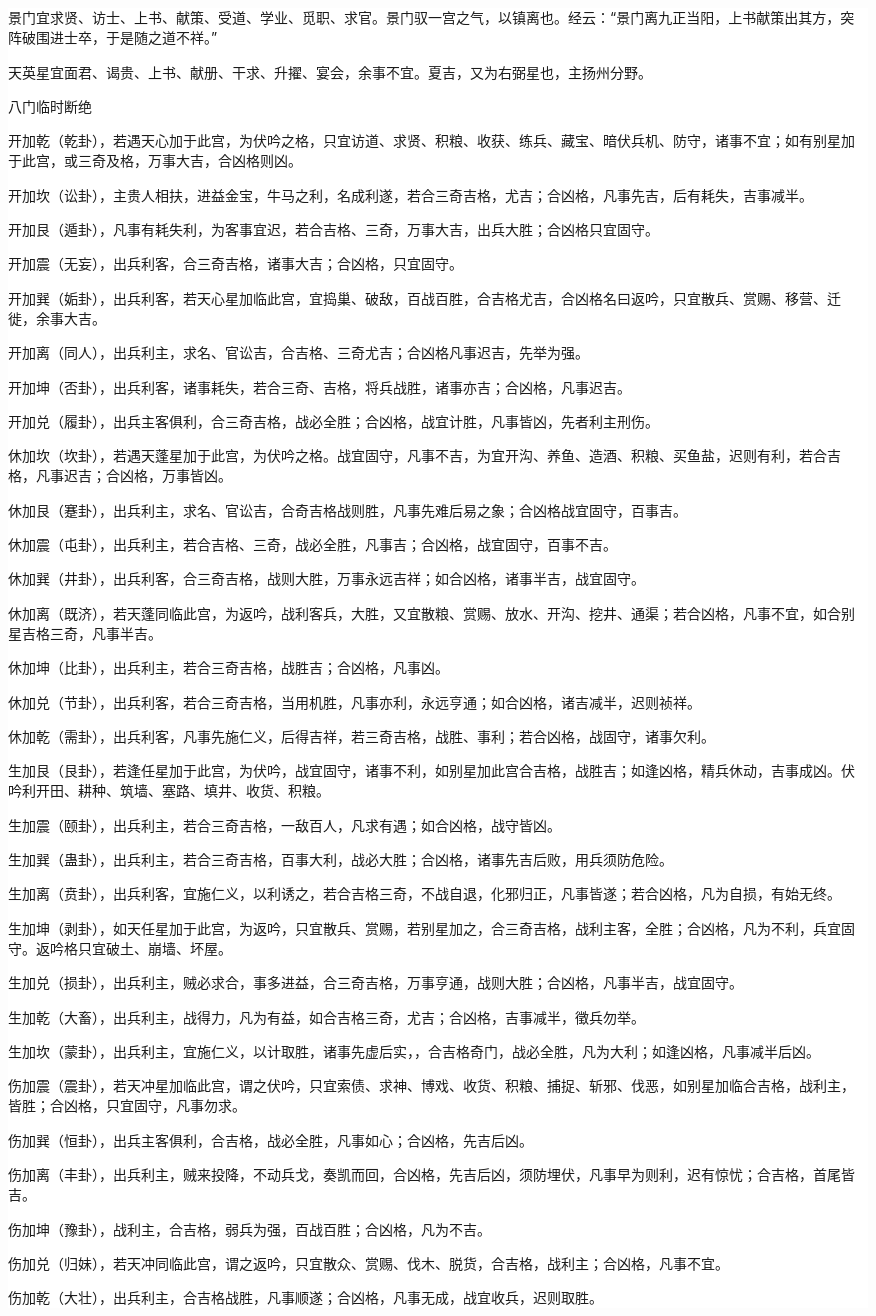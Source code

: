 景门宜求贤、访士、上书、献策、受道、学业、觅职、求官。景门驭一宫之气，以镇离也。经云：“景门离九正当阳，上书献策出其方，突阵破围进士卒，于是随之道不祥。”

天英星宜面君、谒贵、上书、献册、干求、升擢、宴会，余事不宜。夏吉，又为右弼星也，主扬州分野。

八门临时断绝

开加乾（乾卦），若遇天心加于此宫，为伏吟之格，只宜访道、求贤、积粮、收获、练兵、藏宝、暗伏兵机、防守，诸事不宜；如有别星加于此宫，或三奇及格，万事大吉，合凶格则凶。

开加坎（讼卦），主贵人相扶，进益金宝，牛马之利，名成利遂，若合三奇吉格，尤吉；合凶格，凡事先吉，后有耗失，吉事减半。

开加艮（遁卦），凡事有耗失利，为客事宜迟，若合吉格、三奇，万事大吉，出兵大胜；合凶格只宜固守。

开加震（无妄），出兵利客，合三奇吉格，诸事大吉；合凶格，只宜固守。

开加巽（姤卦），出兵利客，若天心星加临此宫，宜捣巢、破敌，百战百胜，合吉格尤吉，合凶格名曰返吟，只宜散兵、赏赐、移营、迁徙，余事大吉。

开加离（同人），出兵利主，求名、官讼吉，合吉格、三奇尤吉；合凶格凡事迟吉，先举为强。

开加坤（否卦），出兵利客，诸事耗失，若合三奇、吉格，将兵战胜，诸事亦吉；合凶格，凡事迟吉。

开加兑（履卦），出兵主客俱利，合三奇吉格，战必全胜；合凶格，战宜计胜，凡事皆凶，先者利主刑伤。

休加坎（坎卦），若遇天蓬星加于此宫，为伏吟之格。战宜固守，凡事不吉，为宜开沟、养鱼、造酒、积粮、买鱼盐，迟则有利，若合吉格，凡事迟吉；合凶格，万事皆凶。

休加艮（蹇卦），出兵利主，求名、官讼吉，合奇吉格战则胜，凡事先难后易之象；合凶格战宜固守，百事吉。

休加震（屯卦），出兵利主，若合吉格、三奇，战必全胜，凡事吉；合凶格，战宜固守，百事不吉。

休加巽（井卦），出兵利客，合三奇吉格，战则大胜，万事永远吉祥；如合凶格，诸事半吉，战宜固守。

休加离（既济），若天蓬同临此宫，为返吟，战利客兵，大胜，又宜散粮、赏赐、放水、开沟、挖井、通渠；若合凶格，凡事不宜，如合别星吉格三奇，凡事半吉。

休加坤（比卦），出兵利主，若合三奇吉格，战胜吉；合凶格，凡事凶。

休加兑（节卦），出兵利客，若合三奇吉格，当用机胜，凡事亦利，永远亨通；如合凶格，诸吉减半，迟则祯祥。

休加乾（需卦），出兵利客，凡事先施仁义，后得吉祥，若三奇吉格，战胜、事利；若合凶格，战固守，诸事欠利。

生加艮（艮卦），若逢任星加于此宫，为伏吟，战宜固守，诸事不利，如别星加此宫合吉格，战胜吉；如逢凶格，精兵休动，吉事成凶。伏吟利开田、耕种、筑墙、塞路、填井、收货、积粮。

生加震（颐卦），出兵利主，若合三奇吉格，一敌百人，凡求有遇；如合凶格，战守皆凶。

生加巽（蛊卦），出兵利主，若合三奇吉格，百事大利，战必大胜；合凶格，诸事先吉后败，用兵须防危险。

生加离（贲卦），出兵利客，宜施仁义，以利诱之，若合吉格三奇，不战自退，化邪归正，凡事皆遂；若合凶格，凡为自损，有始无终。

生加坤（剥卦），如天任星加于此宫，为返吟，只宜散兵、赏赐，若别星加之，合三奇吉格，战利主客，全胜；合凶格，凡为不利，兵宜固守。返吟格只宜破土、崩墙、坏屋。

生加兑（损卦），出兵利主，贼必求合，事多进益，合三奇吉格，万事亨通，战则大胜；合凶格，凡事半吉，战宜固守。

生加乾（大畜），出兵利主，战得力，凡为有益，如合吉格三奇，尤吉；合凶格，吉事减半，徵兵勿举。

生加坎（蒙卦），出兵利主，宜施仁义，以计取胜，诸事先虚后实，，合吉格奇门，战必全胜，凡为大利；如逢凶格，凡事减半后凶。

伤加震（震卦），若天冲星加临此宫，谓之伏吟，只宜索债、求神、博戏、收货、积粮、捕捉、斩邪、伐恶，如别星加临合吉格，战利主，皆胜；合凶格，只宜固守，凡事勿求。

伤加巽（恒卦），出兵主客俱利，合吉格，战必全胜，凡事如心；合凶格，先吉后凶。

伤加离（丰卦），出兵利主，贼来投降，不动兵戈，奏凯而回，合凶格，先吉后凶，须防埋伏，凡事早为则利，迟有惊忧；合吉格，首尾皆吉。

伤加坤（豫卦），战利主，合吉格，弱兵为强，百战百胜；合凶格，凡为不吉。

伤加兑（归妹），若天冲同临此宫，谓之返吟，只宜散众、赏赐、伐木、脱货，合吉格，战利主；合凶格，凡事不宜。

伤加乾（大壮），出兵利主，合吉格战胜，凡事顺遂；合凶格，凡事无成，战宜收兵，迟则取胜。
